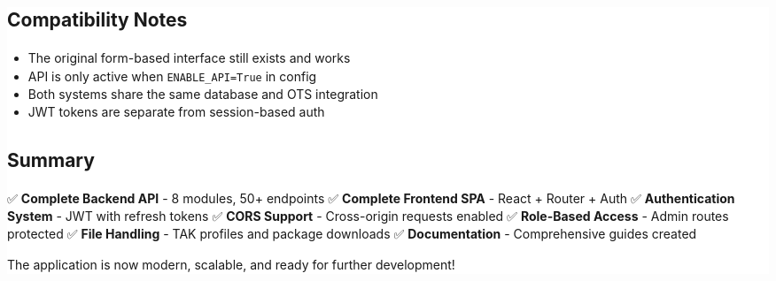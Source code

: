 ## Compatibility Notes

- The original form-based interface still exists and works
- API is only active when `ENABLE_API=True` in config
- Both systems share the same database and OTS integration
- JWT tokens are separate from session-based auth

## Summary

✅ **Complete Backend API** - 8 modules, 50+ endpoints
✅ **Complete Frontend SPA** - React + Router + Auth
✅ **Authentication System** - JWT with refresh tokens
✅ **CORS Support** - Cross-origin requests enabled
✅ **Role-Based Access** - Admin routes protected
✅ **File Handling** - TAK profiles and package downloads
✅ **Documentation** - Comprehensive guides created

The application is now modern, scalable, and ready for further development!
